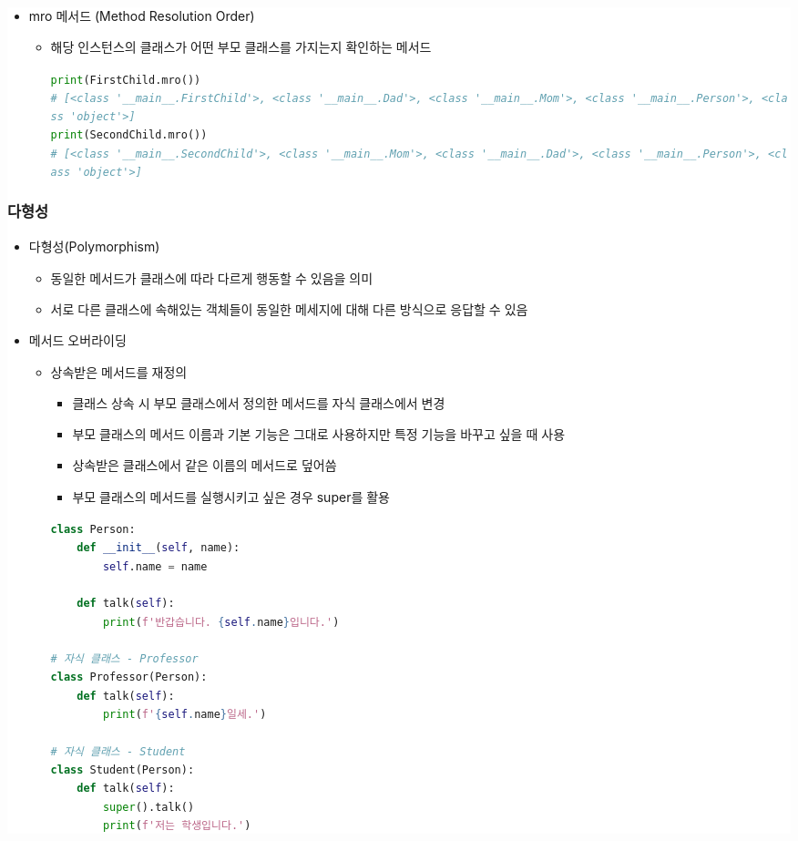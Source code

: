 - mro 메서드 (Method Resolution Order)
  
  - 해당 인스턴스의 클래스가 어떤 부모 클래스를 가지는지 확인하는 메서드
    
    ```python
    print(FirstChild.mro())
    # [<class '__main__.FirstChild'>, <class '__main__.Dad'>, <class '__main__.Mom'>, <class '__main__.Person'>, <class 'object'>]
    print(SecondChild.mro())
    # [<class '__main__.SecondChild'>, <class '__main__.Mom'>, <class '__main__.Dad'>, <class '__main__.Person'>, <class 'object'>]
    ```

### 다형성

- 다형성(Polymorphism)
  
  - 동일한 메서드가 클래스에 따라 다르게 행동할 수 있음을 의미
  
  - 서로 다른 클래스에 속해있는 객체들이 동일한 메세지에 대해 다른 방식으로 응답할 수 있음

- 메서드 오버라이딩
  
  - 상속받은 메서드를 재정의
    
    - 클래스 상속 시 부모 클래스에서 정의한 메서드를 자식 클래스에서 변경
    
    - 부모 클래스의 메서드 이름과 기본 기능은 그대로 사용하지만 특정 기능을 바꾸고 싶을 때 사용
    
    - 상속받은 클래스에서 같은 이름의 메서드로 덮어씀
    
    - 부모 클래스의 메서드를 실행시키고 싶은 경우 super를 활용
    
    ```python
    class Person:
        def __init__(self, name):
            self.name = name
    
        def talk(self):
            print(f'반갑습니다. {self.name}입니다.')
    
    # 자식 클래스 - Professor
    class Professor(Person):
        def talk(self):
            print(f'{self.name}일세.')
    
    # 자식 클래스 - Student
    class Student(Person):
        def talk(self):
            super().talk()
            print(f'저는 학생입니다.')
    